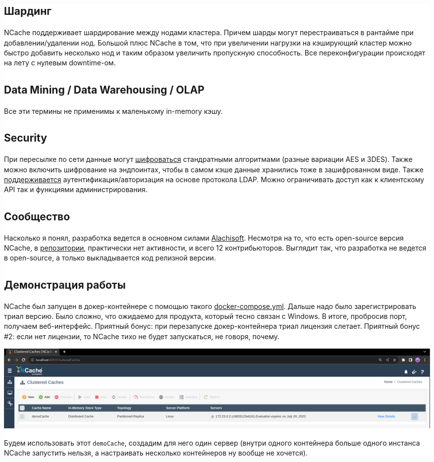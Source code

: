 ## Шардинг

NCache поддерживает шардирование между нодами кластера. Причем шарды могут перестраиваться в
рантайме при добавлении/удалении нод. Большой плюс NCache в том, что при увеличении нагрузки 
на кэширующий кластер можно быстро добавить несколько нод и таким образом увеличить пропускную
способность. Все переконфигурации происходят на лету с нулевым downtime-ом.

## Data Mining / Data Warehousing / OLAP

Все эти термины не применимы к маленькому in-memory кэшу.

## Security

При пересылке по сети данные могут
[шифроваться](https://www.alachisoft.com/resources/docs/ncache/admin-guide/data-encryption.html)
стандратными алгоритмами (разные вариации AES и 3DES). Также можно включить шифрование на
эндпоинтах, чтобы в самом кэше данные хранились тоже в зашифрованном виде. Также
[поддерживается](https://www.alachisoft.com/resources/docs/ncache/prog-guide/security-overview.html)
аутентификация/авторизация на основе протокола LDAP. Можно ограничивать доступ как к клиентскому
API так и функциями администрирования.

## Сообщество

Насколько я понял, разработка ведется в основном силами [Alachisoft](https://www.alachisoft.com/).
Несмотря на то, что есть open-source версия NCache, в [репозитории](https://github.com/Alachisoft/NCache),
практически нет активности, и всего 12 контрибьюторов. Выглядит так, что разработка не ведется
в open-source, а только выкладывается код релизной версии.

## Демонстрация работы

NCache был запущен в докер-контейнере с помощью такого [docker-compose.yml](ncache/docker-compose.yml).
Дальше надо было зарегистрировать триал версию. Было сложно, что ожидаемо для продукта,
который тесно связан с Windows. В итоге, пробросив порт, получаем веб-интерфейс. Приятный бонус:
при перезапуске докер-контейнера триал лицензия слетает. Приятный бонус #2: если нет лицензии,
то NCache тихо не будет запускаться, не говоря, почему.

![web](img/web.png)

Будем использовать этот `demoCache`, создадим для него один сервер (внутри одного контейнера больше
одного инстанса NCache запустить нельзя, а настраивать несколько контейнеров ну вообще не хочется).
